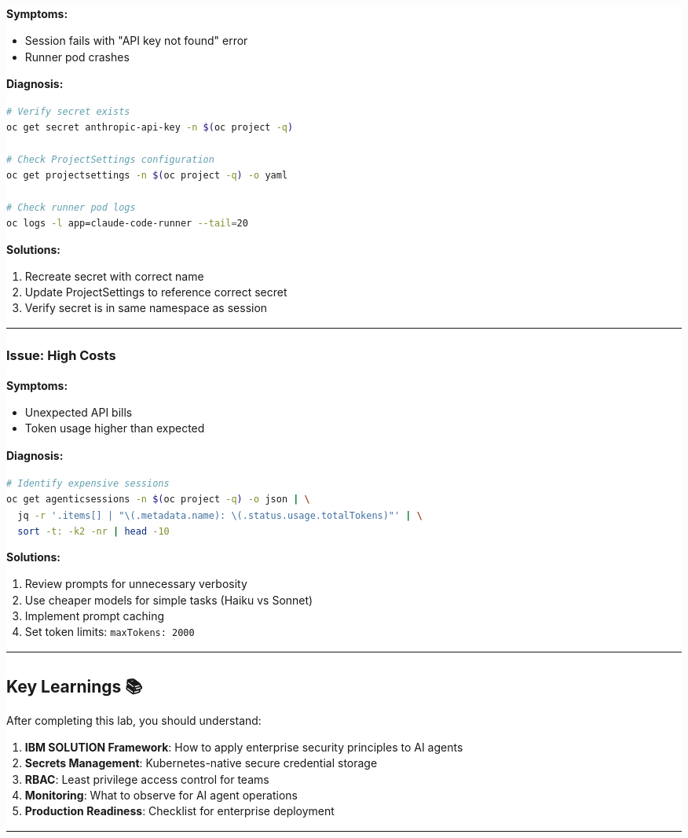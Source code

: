 **Symptoms:**
- Session fails with "API key not found" error
- Runner pod crashes

**Diagnosis:**

```bash
# Verify secret exists
oc get secret anthropic-api-key -n $(oc project -q)

# Check ProjectSettings configuration
oc get projectsettings -n $(oc project -q) -o yaml

# Check runner pod logs
oc logs -l app=claude-code-runner --tail=20
```

**Solutions:**
1. Recreate secret with correct name
2. Update ProjectSettings to reference correct secret
3. Verify secret is in same namespace as session

---

### Issue: High Costs

**Symptoms:**
- Unexpected API bills
- Token usage higher than expected

**Diagnosis:**

```bash
# Identify expensive sessions
oc get agenticsessions -n $(oc project -q) -o json | \
  jq -r '.items[] | "\(.metadata.name): \(.status.usage.totalTokens)"' | \
  sort -t: -k2 -nr | head -10
```

**Solutions:**
1. Review prompts for unnecessary verbosity
2. Use cheaper models for simple tasks (Haiku vs Sonnet)
3. Implement prompt caching
4. Set token limits: `maxTokens: 2000`

---

## Key Learnings 📚

After completing this lab, you should understand:

1. **IBM SOLUTION Framework**: How to apply enterprise security principles
   to AI agents
2. **Secrets Management**: Kubernetes-native secure credential storage
3. **RBAC**: Least privilege access control for teams
4. **Monitoring**: What to observe for AI agent operations
5. **Production Readiness**: Checklist for enterprise deployment

---